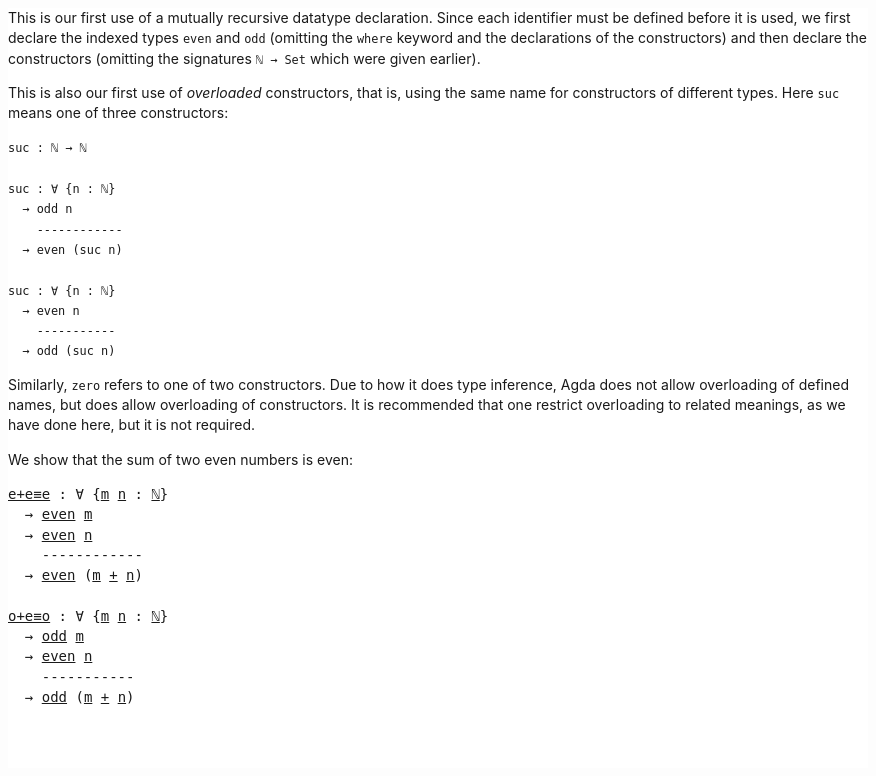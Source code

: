 
This is our first use of a mutually recursive datatype declaration.
Since each identifier must be defined before it is used, we first
declare the indexed types `even` and `odd` (omitting the `where`
keyword and the declarations of the constructors) and then
declare the constructors (omitting the signatures `ℕ → Set`
which were given earlier).

This is also our first use of _overloaded_ constructors,
that is, using the same name for constructors of different types.
Here `suc` means one of three constructors:

    suc : ℕ → ℕ

    suc : ∀ {n : ℕ}
      → odd n
        ------------
      → even (suc n)

    suc : ∀ {n : ℕ}
      → even n
        -----------
      → odd (suc n)

Similarly, `zero` refers to one of two constructors. Due to how it
does type inference, Agda does not allow overloading of defined names,
but does allow overloading of constructors.  It is recommended that
one restrict overloading to related meanings, as we have done here,
but it is not required.

We show that the sum of two even numbers is even:
<pre class="Agda"><a id="e+e≡e"></a><a id="23087" href="plfa.part1.Relations.html#23087" class="Function">e+e≡e</a> <a id="23093" class="Symbol">:</a> <a id="23095" class="Symbol">∀</a> <a id="23097" class="Symbol">{</a><a id="23098" href="plfa.part1.Relations.html#23098" class="Bound">m</a> <a id="23100" href="plfa.part1.Relations.html#23100" class="Bound">n</a> <a id="23102" class="Symbol">:</a> <a id="23104" href="Agda.Builtin.Nat.html#203" class="Datatype">ℕ</a><a id="23105" class="Symbol">}</a>
  <a id="23109" class="Symbol">→</a> <a id="23111" href="plfa.part1.Relations.html#21676" class="Datatype">even</a> <a id="23116" href="plfa.part1.Relations.html#23098" class="Bound">m</a>
  <a id="23120" class="Symbol">→</a> <a id="23122" href="plfa.part1.Relations.html#21676" class="Datatype">even</a> <a id="23127" href="plfa.part1.Relations.html#23100" class="Bound">n</a>
    <a id="23133" class="Comment">------------</a>
  <a id="23148" class="Symbol">→</a> <a id="23150" href="plfa.part1.Relations.html#21676" class="Datatype">even</a> <a id="23155" class="Symbol">(</a><a id="23156" href="plfa.part1.Relations.html#23098" class="Bound">m</a> <a id="23158" href="Agda.Builtin.Nat.html#336" class="Primitive Operator">+</a> <a id="23160" href="plfa.part1.Relations.html#23100" class="Bound">n</a><a id="23161" class="Symbol">)</a>

<a id="o+e≡o"></a><a id="23164" href="plfa.part1.Relations.html#23164" class="Function">o+e≡o</a> <a id="23170" class="Symbol">:</a> <a id="23172" class="Symbol">∀</a> <a id="23174" class="Symbol">{</a><a id="23175" href="plfa.part1.Relations.html#23175" class="Bound">m</a> <a id="23177" href="plfa.part1.Relations.html#23177" class="Bound">n</a> <a id="23179" class="Symbol">:</a> <a id="23181" href="Agda.Builtin.Nat.html#203" class="Datatype">ℕ</a><a id="23182" class="Symbol">}</a>
  <a id="23186" class="Symbol">→</a> <a id="23188" href="plfa.part1.Relations.html#21696" class="Datatype">odd</a> <a id="23192" href="plfa.part1.Relations.html#23175" class="Bound">m</a>
  <a id="23196" class="Symbol">→</a> <a id="23198" href="plfa.part1.Relations.html#21676" class="Datatype">even</a> <a id="23203" href="plfa.part1.Relations.html#23177" class="Bound">n</a>
    <a id="23209" class="Comment">-----------</a>
  <a id="23223" class="Symbol">→</a> <a id="23225" href="plfa.part1.Relations.html#21696" class="Datatype">odd</a> <a id="23229" class="Symbol">(</a><a id="23230" href="plfa.part1.Relations.html#23175" class="Bound">m</a> <a id="23232" href="Agda.Builtin.Nat.html#336" class="Primitive Operator">+</a> <a id="23234" href="plfa.part1.Relations.html#23177" class="Bound">n</a><a id="23235" class="Symbol">)</a>
